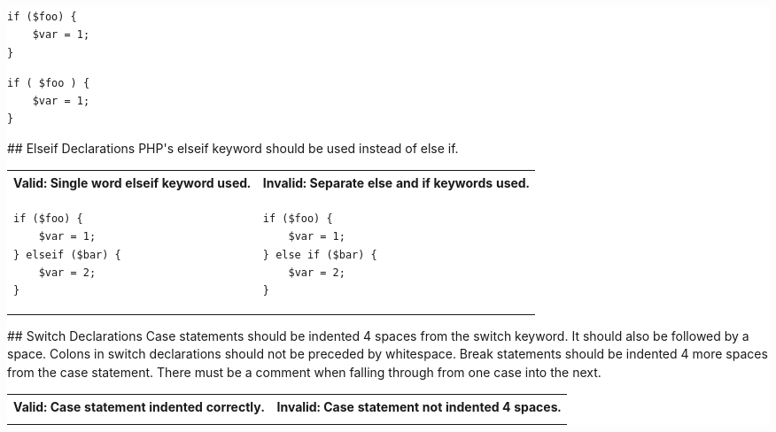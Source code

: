     if ($foo) {
        $var = 1;
    }

</td>
<td>

    if ( $foo ) {
        $var = 1;
    }

</td>
   </tr>
  </table>
## Elseif Declarations
PHP's elseif keyword should be used instead of else if.
  <table>
   <tr>
    <th>Valid: Single word elseif keyword used.</th>
    <th>Invalid: Separate else and if keywords used.</th>
   </tr>
   <tr>
<td>

    if ($foo) {
        $var = 1;
    } elseif ($bar) {
        $var = 2;
    }

</td>
<td>

    if ($foo) {
        $var = 1;
    } else if ($bar) {
        $var = 2;
    }

</td>
   </tr>
  </table>
## Switch Declarations
Case statements should be indented 4 spaces from the switch keyword.  It should also be followed by a space.  Colons in switch declarations should not be preceded by whitespace.  Break statements should be indented 4 more spaces from the case statement.  There must be a comment when falling through from one case into the next.
  <table>
   <tr>
    <th>Valid: Case statement indented correctly.</th>
    <th>Invalid: Case statement not indented 4 spaces.</th>
   </tr>
   <tr>
<td>

